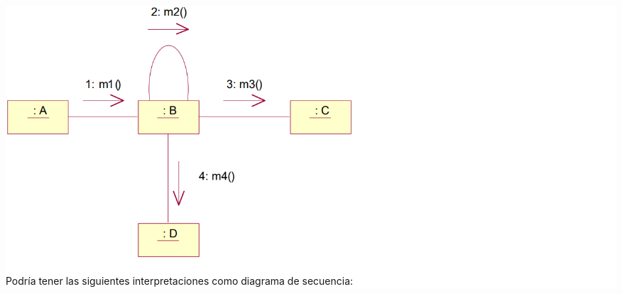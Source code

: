 <img title="" src="assets/problema_numeracion_secuencial.png" alt="" data-align="center" width="490">

Podría tener las siguientes interpretaciones como diagrama de secuencia:
